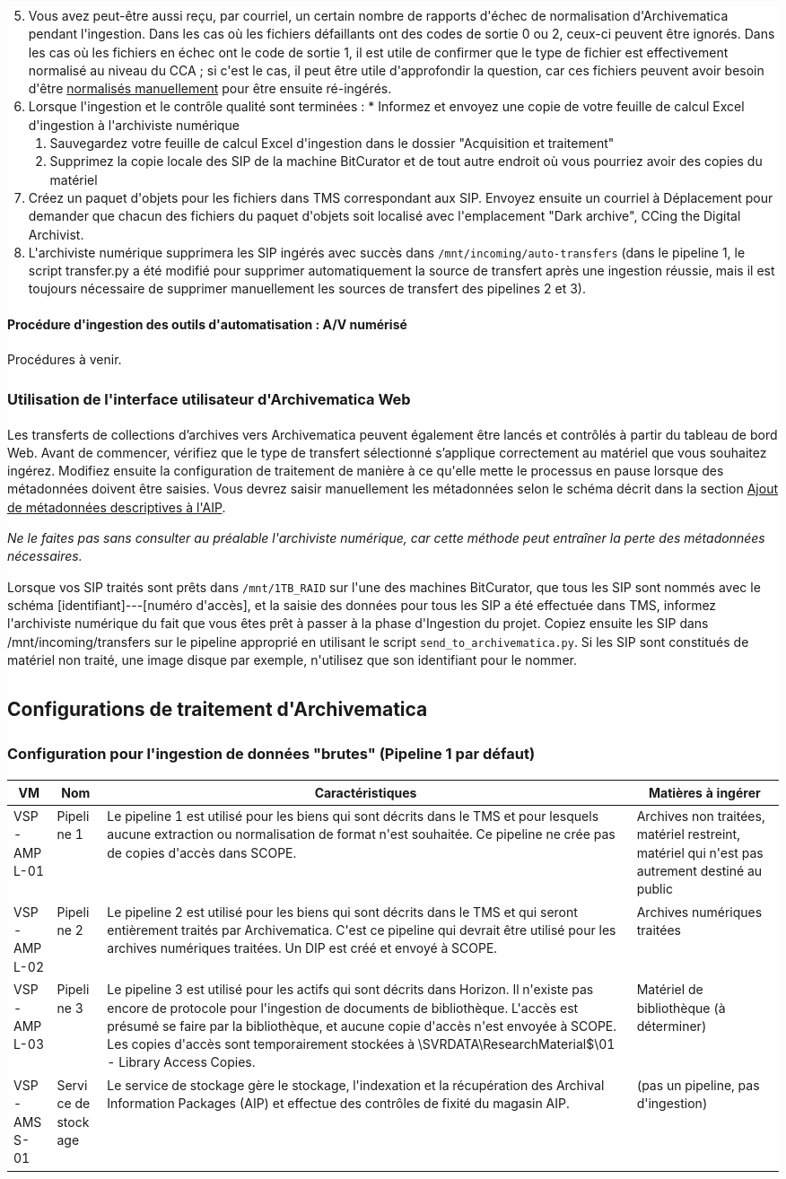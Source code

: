    5. Vous avez peut-être aussi reçu, par courriel, un certain nombre de rapports d'échec de normalisation d'Archivematica pendant l'ingestion. Dans les cas où les fichiers défaillants ont des codes de sortie 0 ou 2, ceux-ci peuvent être ignorés. Dans les cas où les fichiers en échec ont le code de sortie 1, il est utile de confirmer que le type de fichier est effectivement normalisé au niveau du CCA ; si c'est le cas, il peut être utile d'approfondir la question, car ces fichiers peuvent avoir besoin d'être [normalisés manuellement](https://github.com/CCA-Public/digital-archives-manual/blob/master/guides/arrangement.md#mannorm) pour être ensuite ré-ingérés.
6. Lorsque l'ingestion et le contrôle qualité sont terminées : * Informez et envoyez une copie de votre feuille de calcul Excel d'ingestion à l'archiviste numérique
   1. Sauvegardez votre feuille de calcul Excel d'ingestion dans le dossier "Acquisition et traitement"
   2. Supprimez la copie locale des SIP de la machine BitCurator et de tout autre endroit où vous pourriez avoir des copies du matériel
7. Créez un paquet d'objets pour les fichiers dans TMS correspondant aux SIP. Envoyez ensuite un courriel à Déplacement pour demander que chacun des fichiers du paquet d'objets soit localisé avec l'emplacement "Dark archive", CCing the Digital Archivist.
8. L'archiviste numérique supprimera les SIP ingérés avec succès dans `/mnt/incoming/auto-transfers` (dans le pipeline 1, le script transfer.py a été modifié pour supprimer automatiquement la source de transfert après une ingestion réussie, mais il est toujours nécessaire de supprimer manuellement les sources de transfert des pipelines 2 et 3).


#### Procédure d'ingestion des outils d'automatisation : A/V numérisé
Procédures à venir.

<a name="archivematica_web"></a>
### Utilisation de l'interface utilisateur d'Archivematica Web
Les transferts de collections d’archives vers Archivematica peuvent également être lancés et contrôlés à partir du tableau de bord Web. Avant de commencer, vérifiez que le type de transfert sélectionné s’applique correctement au matériel que vous souhaitez ingérez. Modifiez ensuite la configuration de traitement de manière à ce qu'elle mette le processus en pause lorsque des métadonnées doivent être saisies. Vous devrez saisir manuellement les métadonnées selon le schéma décrit dans la section [Ajout de métadonnées descriptives à l'AIP](https://github.com/CCA-Public/digital-archives-manual/blob/master/guides/ingest.md#dcmetadata).


*Ne le faites pas sans consulter au préalable l'archiviste numérique, car cette méthode peut entraîner la perte des métadonnées nécessaires.*


Lorsque vos SIP traités sont prêts dans `/mnt/1TB_RAID` sur l'une des machines BitCurator, que tous les SIP sont nommés avec le schéma [identifiant]---[numéro d'accès], et la saisie des données pour tous les SIP a été effectuée dans TMS, informez l'archiviste numérique du fait que vous êtes prêt à passer à la phase d'Ingestion du projet. Copiez ensuite les SIP dans /mnt/incoming/transfers sur le pipeline approprié en utilisant le script `send_to_archivematica.py`. Si les SIP sont constitués de matériel non traité, une image disque par exemple, n'utilisez que son identifiant pour le nommer.

<a name="config_traitement"></a>
## Configurations de traitement d'Archivematica

<a name="config_pipeline1"></a>
### Configuration pour l'ingestion de données "brutes" (Pipeline 1 par défaut)
| VM | Nom | Caractéristiques | Matières à ingérer |
| -------- | -------- | -------- | -------- |
| VSP-AMPL-01 | Pipeline 1 | Le pipeline 1 est utilisé pour les biens qui sont décrits dans le TMS et pour lesquels aucune extraction ou normalisation de format n'est souhaitée. Ce pipeline ne crée pas de copies d'accès dans SCOPE. | Archives non traitées, matériel restreint, matériel qui n'est pas autrement destiné au public  |
| VSP-AMPL-02 | Pipeline 2 | Le pipeline 2 est utilisé pour les biens qui sont décrits dans le TMS et qui seront entièrement traités par Archivematica. C'est ce pipeline qui devrait être utilisé pour les archives numériques traitées. Un DIP est créé et envoyé à SCOPE. | Archives numériques traitées |
| VSP-AMPL-03 | Pipeline 3 | Le pipeline 3 est utilisé pour les actifs qui sont décrits dans Horizon. Il n'existe pas encore de protocole pour l'ingestion de documents de bibliothèque. L'accès est présumé se faire par la bibliothèque, et aucune copie d'accès n'est envoyée à SCOPE. Les copies d'accès sont temporairement stockées à \\SVRDATA\ResearchMaterial$\01 - Library Access Copies. | Matériel de bibliothèque (à déterminer) |
| VSP-AMSS-01 | Service de stockage | Le service de stockage gère le stockage, l'indexation et la récupération des Archival Information Packages (AIP) et effectue des contrôles de fixité du magasin AIP. | (pas un pipeline, pas d'ingestion) |

